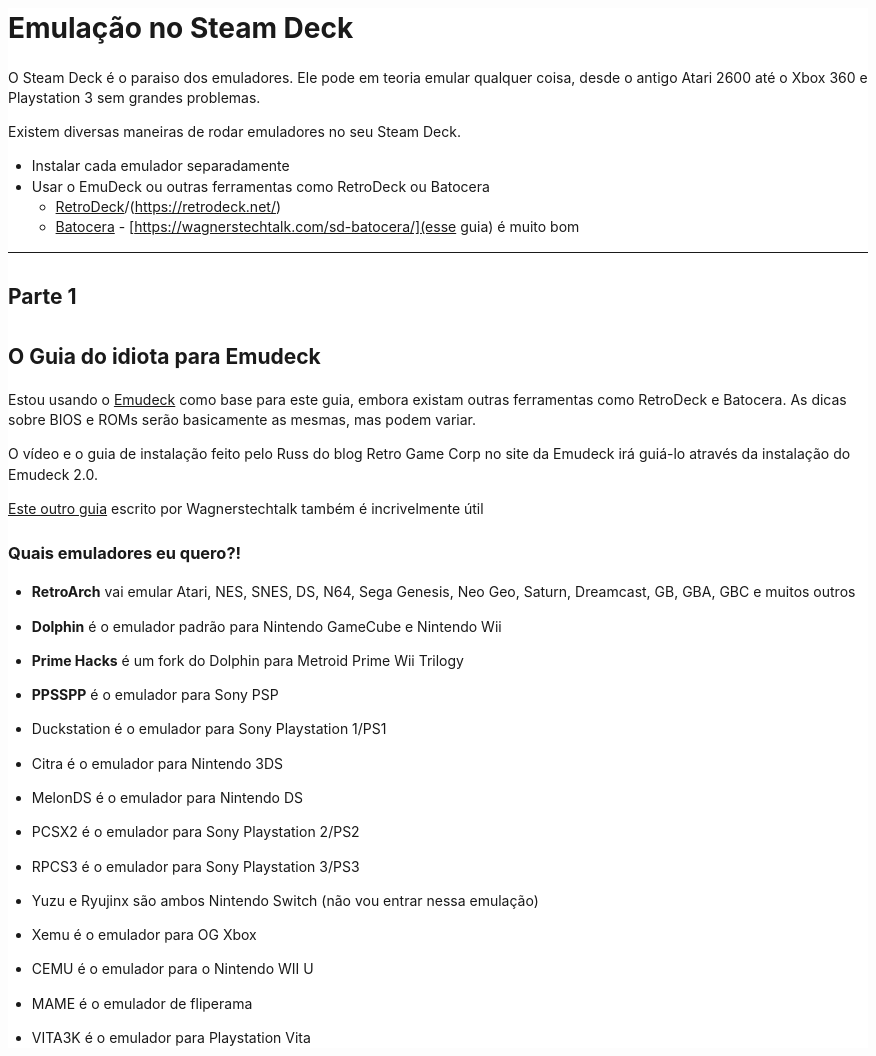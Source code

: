 # Emulação no Steam Deck

O Steam Deck é o paraiso dos emuladores. Ele pode em teoria emular qualquer coisa, desde o antigo Atari 2600 até o Xbox 360 e Playstation 3 sem grandes problemas.

Existem diversas maneiras de rodar emuladores no seu Steam Deck. 

+ Instalar cada emulador separadamente
+ Usar o EmuDeck ou outras ferramentas como RetroDeck ou Batocera
  + [RetroDeck](https://github.com/XargonWan/RetroDECK)/(https://retrodeck.net/)
  + [Batocera](https://wiki.batocera.org/handheld_pc#steam_deck) - [https://wagnerstechtalk.com/sd-batocera/](esse guia) é muito bom

----
## Parte 1
## O Guia do idiota para Emudeck
Estou usando o [Emudeck](https://github.com/dragoonDorise/EmuDeck) como base para este guia, embora existam outras ferramentas como RetroDeck e Batocera. 
As dicas sobre BIOS e ROMs serão basicamente as mesmas, mas podem variar.

O vídeo e o guia de instalação feito pelo Russ do blog Retro Game Corp no site da Emudeck irá guiá-lo através da instalação do Emudeck 2.0.

[Este outro guia](https://wagnerstechtalk.com/sd-emudeck/) escrito por Wagnerstechtalk também é incrivelmente útil

### Quais emuladores eu quero?!

+ **RetroArch** vai emular Atari, NES, SNES, DS, N64, Sega Genesis, Neo Geo, Saturn, Dreamcast, GB, GBA, GBC e muitos outros

+ **Dolphin** é o emulador padrão para Nintendo GameCube e Nintendo Wii

+ **Prime Hacks** é um fork do Dolphin para Metroid Prime Wii Trilogy

+ **PPSSPP** é o emulador para Sony PSP

+ Duckstation é o emulador para Sony Playstation 1/PS1

+ Citra é o emulador para Nintendo 3DS

+ MelonDS é o emulador para Nintendo DS

+ PCSX2 é o emulador para Sony Playstation 2/PS2

+ RPCS3 é o emulador para Sony Playstation 3/PS3

+ Yuzu e Ryujinx são ambos Nintendo Switch (não vou entrar nessa emulação)

+ Xemu é o emulador para OG Xbox

+ CEMU é o emulador para o Nintendo WII U

+ MAME é o emulador de fliperama

+ VITA3K é o emulador para Playstation Vita
